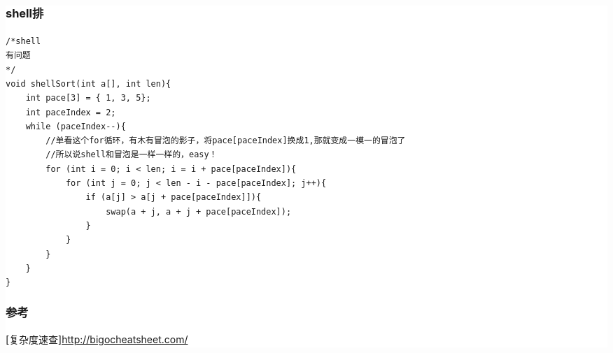 ### shell排

	/*shell
	有问题
	*/
	void shellSort(int a[], int len){
		int pace[3] = { 1, 3, 5};
		int paceIndex = 2;
		while (paceIndex--){
			//单看这个for循环，有木有冒泡的影子，将pace[paceIndex]换成1,那就变成一模一的冒泡了
			//所以说shell和冒泡是一样一样的，easy！
			for (int i = 0; i < len; i = i + pace[paceIndex]){
				for (int j = 0; j < len - i - pace[paceIndex]; j++){
					if (a[j] > a[j + pace[paceIndex]]){
						swap(a + j, a + j + pace[paceIndex]);
					}
				}
			}
		}
	}

### 参考

[复杂度速查]<http://bigocheatsheet.com/>
